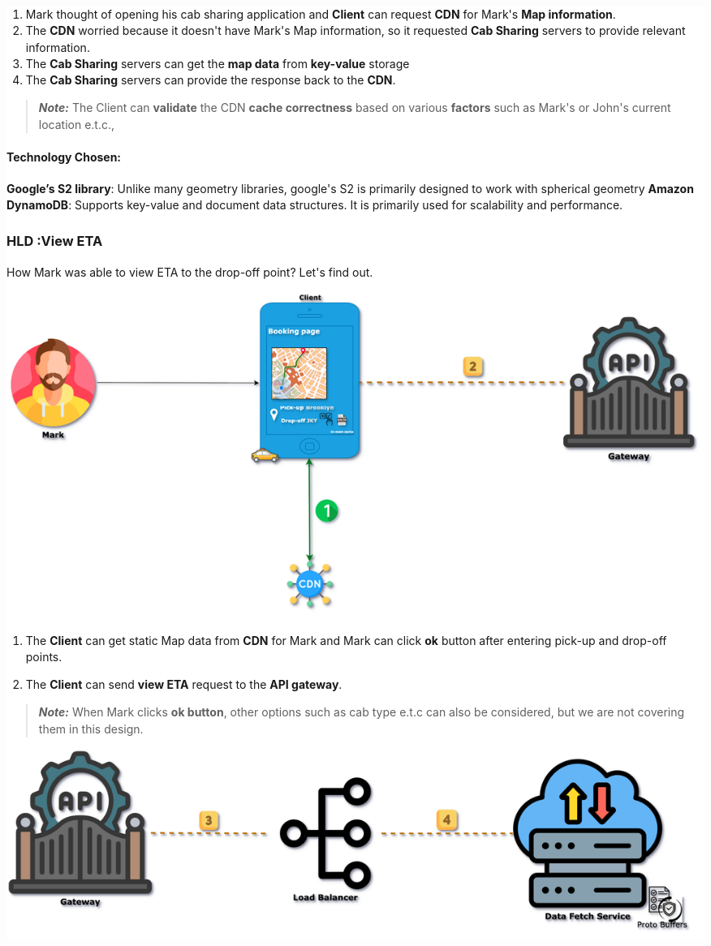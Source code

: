 1. Mark thought of opening his cab sharing application and __Client__ can request __CDN__ for Mark's __Map information__. 
2. The __CDN__ worried because it doesn't have Mark's Map information, so it requested __Cab Sharing__ servers to provide relevant information.
3. The __Cab Sharing__ servers can get the __map data__ from __key-value__ storage 
4. The __Cab Sharing__ servers can provide the response back to the __CDN__.

>__*Note:*__ The Client can __validate__ the CDN __cache correctness__ based on various __factors__ such as Mark's or John's current location e.t.c.,

#### Technology Chosen:
__Google’s S2 library__: Unlike many geometry libraries, google's S2 is primarily designed to work with spherical geometry
__Amazon DynamoDB__: Supports key-value and document data structures. It is primarily used for scalability and performance.

### HLD :View ETA

How Mark was able to view ETA to the drop-off point? Let's find out.

![User Request](./Resources/HLDviewETA1.png)

1. The __Client__ can get static Map data from __CDN__ for Mark and Mark can click __ok__ button after entering pick-up and drop-off points.

2. The __Client__ can send __view ETA__ request to the __API gateway__.

>__*Note:*__ When Mark clicks __ok button__, other options such as cab type e.t.c can also be considered, but we are not covering them in this design.

![API Load Balancer Flow](./Resources/HLDviewETA2.png)
